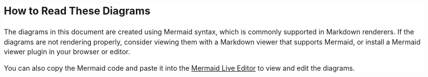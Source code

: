 ## How to Read These Diagrams

The diagrams in this document are created using Mermaid syntax, which is commonly supported in Markdown renderers. If the diagrams are not rendering properly, consider viewing them with a Markdown viewer that supports Mermaid, or install a Mermaid viewer plugin in your browser or editor.

You can also copy the Mermaid code and paste it into the [Mermaid Live Editor](https://mermaid.live/) to view and edit the diagrams. 